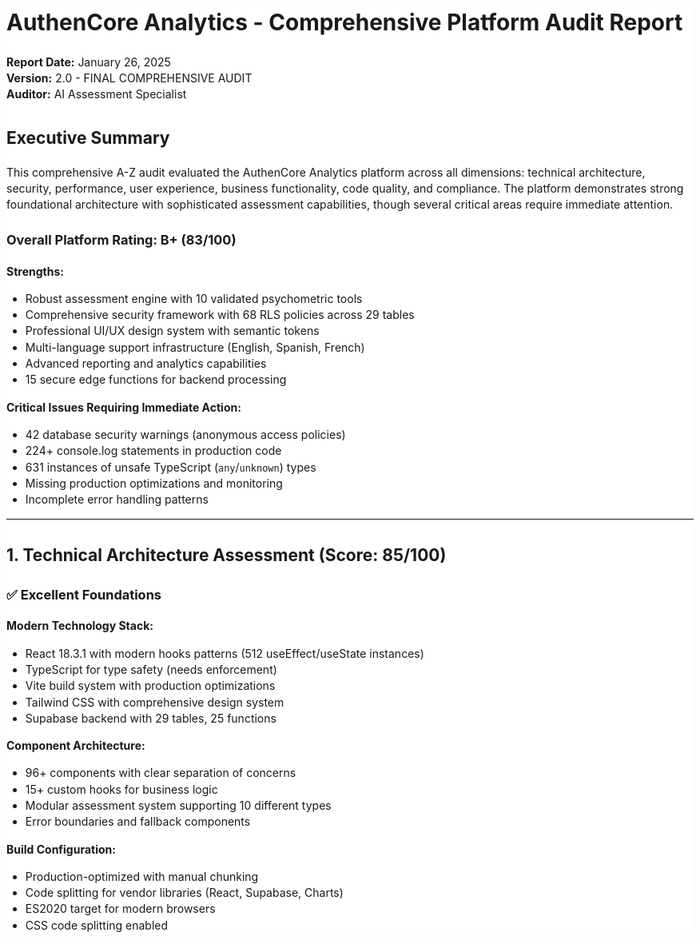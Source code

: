 # AuthenCore Analytics - Comprehensive Platform Audit Report

**Report Date:** January 26, 2025  
**Version:** 2.0 - FINAL COMPREHENSIVE AUDIT  
**Auditor:** AI Assessment Specialist  

## Executive Summary

This comprehensive A-Z audit evaluated the AuthenCore Analytics platform across all dimensions: technical architecture, security, performance, user experience, business functionality, code quality, and compliance. The platform demonstrates strong foundational architecture with sophisticated assessment capabilities, though several critical areas require immediate attention.

### Overall Platform Rating: B+ (83/100)

**Strengths:**
- Robust assessment engine with 10 validated psychometric tools
- Comprehensive security framework with 68 RLS policies across 29 tables
- Professional UI/UX design system with semantic tokens
- Multi-language support infrastructure (English, Spanish, French)
- Advanced reporting and analytics capabilities
- 15 secure edge functions for backend processing

**Critical Issues Requiring Immediate Action:**
- 42 database security warnings (anonymous access policies)
- 224+ console.log statements in production code
- 631 instances of unsafe TypeScript (`any`/`unknown`) types
- Missing production optimizations and monitoring
- Incomplete error handling patterns

---

## 1. Technical Architecture Assessment (Score: 85/100)

### ✅ Excellent Foundations

**Modern Technology Stack:**
- React 18.3.1 with modern hooks patterns (512 useEffect/useState instances)
- TypeScript for type safety (needs enforcement)
- Vite build system with production optimizations
- Tailwind CSS with comprehensive design system
- Supabase backend with 29 tables, 25 functions

**Component Architecture:**
- 96+ components with clear separation of concerns
- 15+ custom hooks for business logic
- Modular assessment system supporting 10 different types
- Error boundaries and fallback components

**Build Configuration:**
- Production-optimized with manual chunking
- Code splitting for vendor libraries (React, Supabase, Charts)
- ES2020 target for modern browsers
- CSS code splitting enabled
